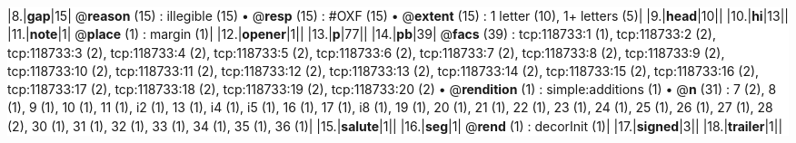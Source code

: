 |8.|__gap__|15| @__reason__ (15) : illegible (15)  •  @__resp__ (15) : #OXF (15)  •  @__extent__ (15) : 1 letter (10), 1+ letters (5)|
|9.|__head__|10||
|10.|__hi__|13||
|11.|__note__|1| @__place__ (1) : margin (1)|
|12.|__opener__|1||
|13.|__p__|77||
|14.|__pb__|39| @__facs__ (39) : tcp:118733:1 (1), tcp:118733:2 (2), tcp:118733:3 (2), tcp:118733:4 (2), tcp:118733:5 (2), tcp:118733:6 (2), tcp:118733:7 (2), tcp:118733:8 (2), tcp:118733:9 (2), tcp:118733:10 (2), tcp:118733:11 (2), tcp:118733:12 (2), tcp:118733:13 (2), tcp:118733:14 (2), tcp:118733:15 (2), tcp:118733:16 (2), tcp:118733:17 (2), tcp:118733:18 (2), tcp:118733:19 (2), tcp:118733:20 (2)  •  @__rendition__ (1) : simple:additions (1)  •  @__n__ (31) : 7 (2), 8 (1), 9 (1), 10 (1), 11 (1), i2 (1), 13 (1), i4 (1), i5 (1), 16 (1), 17 (1), i8 (1), 19 (1), 20 (1), 21 (1), 22 (1), 23 (1), 24 (1), 25 (1), 26 (1), 27 (1), 28 (2), 30 (1), 31 (1), 32 (1), 33 (1), 34 (1), 35 (1), 36 (1)|
|15.|__salute__|1||
|16.|__seg__|1| @__rend__ (1) : decorInit (1)|
|17.|__signed__|3||
|18.|__trailer__|1||
